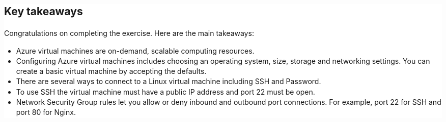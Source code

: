 
## Key takeaways

Congratulations on completing the exercise. Here are the main takeaways:

+ Azure virtual machines are on-demand, scalable computing resources.
+ Configuring Azure virtual machines includes choosing an operating system, size, storage and networking settings. You can create a basic virtual machine by accepting the defaults. 
+ There are several ways to connect to a Linux virtual machine including SSH and Password.
+ To use SSH the virtual machine must have a public IP address and port 22 must be open.  
+ Network Security Group rules let you allow or deny inbound and outbound port connections. For example, port 22 for SSH and port 80 for Nginx. 
